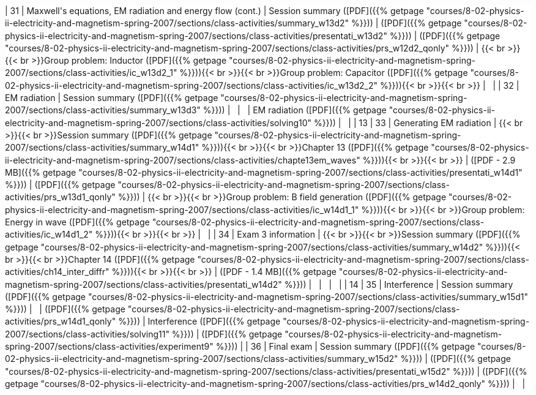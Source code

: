 | 31 | Maxwell's equations, EM radiation and energy flow (cont.) | Session summary ([PDF]({{% getpage "courses/8-02-physics-ii-electricity-and-magnetism-spring-2007/sections/class-activities/summary_w13d2" %}})) | ([PDF]({{% getpage "courses/8-02-physics-ii-electricity-and-magnetism-spring-2007/sections/class-activities/presentati_w13d2" %}})) | ([PDF]({{% getpage "courses/8-02-physics-ii-electricity-and-magnetism-spring-2007/sections/class-activities/prs_w12d2_qonly" %}})) | {{< br >}}{{< br >}}Group problem: Inductor ([PDF]({{% getpage "courses/8-02-physics-ii-electricity-and-magnetism-spring-2007/sections/class-activities/ic_w13d2_1" %}})){{< br >}}{{< br >}}Group problem: Capacitor ([PDF]({{% getpage "courses/8-02-physics-ii-electricity-and-magnetism-spring-2007/sections/class-activities/ic_w13d2_2" %}})){{< br >}}{{< br >}} |   |
| 32 | EM radiation | Session summary ([PDF]({{% getpage "courses/8-02-physics-ii-electricity-and-magnetism-spring-2007/sections/class-activities/summary_w13d3" %}})) |   |   | EM radiation ([PDF]({{% getpage "courses/8-02-physics-ii-electricity-and-magnetism-spring-2007/sections/class-activities/solving10" %}})) |   |
| 13 | 33 | Generating EM radiation | {{< br >}}{{< br >}}Session summary ([PDF]({{% getpage "courses/8-02-physics-ii-electricity-and-magnetism-spring-2007/sections/class-activities/summary_w14d1" %}})){{< br >}}{{< br >}}Chapter 13 ([PDF]({{% getpage "courses/8-02-physics-ii-electricity-and-magnetism-spring-2007/sections/class-activities/chapte13em_waves" %}})){{< br >}}{{< br >}} | ([PDF - 2.9 MB]({{% getpage "courses/8-02-physics-ii-electricity-and-magnetism-spring-2007/sections/class-activities/presentati_w14d1" %}})) | ([PDF]({{% getpage "courses/8-02-physics-ii-electricity-and-magnetism-spring-2007/sections/class-activities/prs_w13d1_qonly" %}})) | {{< br >}}{{< br >}}Group problem: B field generation ([PDF]({{% getpage "courses/8-02-physics-ii-electricity-and-magnetism-spring-2007/sections/class-activities/ic_w14d1_1" %}})){{< br >}}{{< br >}}Group problem: Energy in wave ([PDF]({{% getpage "courses/8-02-physics-ii-electricity-and-magnetism-spring-2007/sections/class-activities/ic_w14d1_2" %}})){{< br >}}{{< br >}} |   |
| 34 | Exam 3 information | {{< br >}}{{< br >}}Session summary ([PDF]({{% getpage "courses/8-02-physics-ii-electricity-and-magnetism-spring-2007/sections/class-activities/summary_w14d2" %}})){{< br >}}{{< br >}}Chapter 14 ([PDF]({{% getpage "courses/8-02-physics-ii-electricity-and-magnetism-spring-2007/sections/class-activities/ch14_inter_diffr" %}})){{< br >}}{{< br >}} | ([PDF - 1.4 MB]({{% getpage "courses/8-02-physics-ii-electricity-and-magnetism-spring-2007/sections/class-activities/presentati_w14d2" %}})) |   |   |   |
| 14 | 35 | Interference | Session summary ([PDF]({{% getpage "courses/8-02-physics-ii-electricity-and-magnetism-spring-2007/sections/class-activities/summary_w15d1" %}})) |   | ([PDF]({{% getpage "courses/8-02-physics-ii-electricity-and-magnetism-spring-2007/sections/class-activities/prs_w14d1_qonly" %}})) | Interference ([PDF]({{% getpage "courses/8-02-physics-ii-electricity-and-magnetism-spring-2007/sections/class-activities/solving11" %}})) | ([PDF]({{% getpage "courses/8-02-physics-ii-electricity-and-magnetism-spring-2007/sections/class-activities/experiment9" %}})) |
| 36 | Final exam | Session summary ([PDF]({{% getpage "courses/8-02-physics-ii-electricity-and-magnetism-spring-2007/sections/class-activities/summary_w15d2" %}})) | ([PDF]({{% getpage "courses/8-02-physics-ii-electricity-and-magnetism-spring-2007/sections/class-activities/presentati_w15d2" %}})) | ([PDF]({{% getpage "courses/8-02-physics-ii-electricity-and-magnetism-spring-2007/sections/class-activities/prs_w14d2_qonly" %}})) |   |